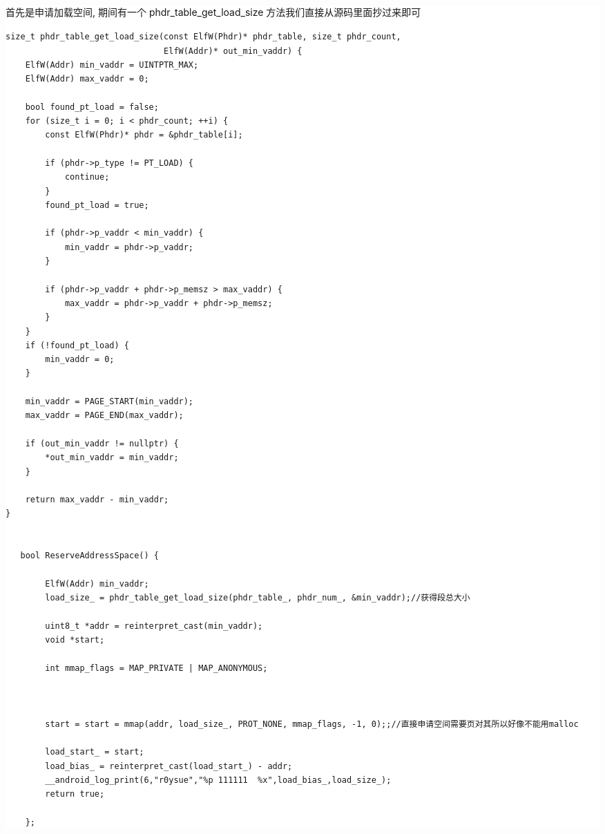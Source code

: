 首先是申请加载空间, 期间有一个 phdr_table_get_load_size 方法我们直接从源码里面抄过来即可

```
size_t phdr_table_get_load_size(const ElfW(Phdr)* phdr_table, size_t phdr_count,
                                ElfW(Addr)* out_min_vaddr) {
    ElfW(Addr) min_vaddr = UINTPTR_MAX;
    ElfW(Addr) max_vaddr = 0;
 
    bool found_pt_load = false;
    for (size_t i = 0; i < phdr_count; ++i) {
        const ElfW(Phdr)* phdr = &phdr_table[i];
 
        if (phdr->p_type != PT_LOAD) {
            continue;
        }
        found_pt_load = true;
 
        if (phdr->p_vaddr < min_vaddr) {
            min_vaddr = phdr->p_vaddr;
        }
 
        if (phdr->p_vaddr + phdr->p_memsz > max_vaddr) {
            max_vaddr = phdr->p_vaddr + phdr->p_memsz;
        }
    }
    if (!found_pt_load) {
        min_vaddr = 0;
    }
 
    min_vaddr = PAGE_START(min_vaddr);
    max_vaddr = PAGE_END(max_vaddr);
 
    if (out_min_vaddr != nullptr) {
        *out_min_vaddr = min_vaddr;
    }
 
    return max_vaddr - min_vaddr;
}
 
 
   bool ReserveAddressSpace() {
 
        ElfW(Addr) min_vaddr;
        load_size_ = phdr_table_get_load_size(phdr_table_, phdr_num_, &min_vaddr);//获得段总大小
 
        uint8_t *addr = reinterpret_cast(min_vaddr);
        void *start;
 
        int mmap_flags = MAP_PRIVATE | MAP_ANONYMOUS;
 
 
 
        start = start = mmap(addr, load_size_, PROT_NONE, mmap_flags, -1, 0);;//直接申请空间需要页对其所以好像不能用malloc
 
        load_start_ = start;
        load_bias_ = reinterpret_cast(load_start_) - addr;
        __android_log_print(6,"r0ysue","%p 111111  %x",load_bias_,load_size_);
        return true;
 
    }; 
```
